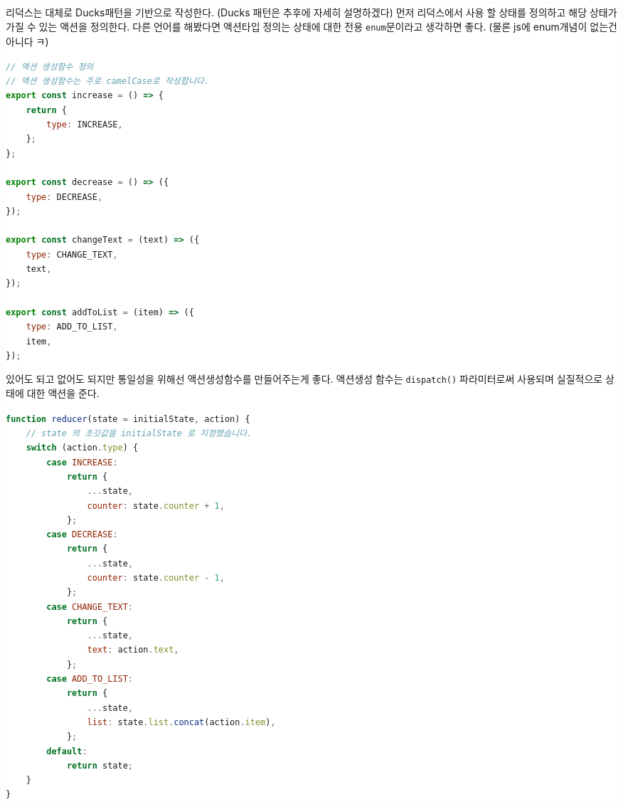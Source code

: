 리덕스는 대체로 Ducks패턴을 기반으로 작성한다. (Ducks 패턴은 추후에 자세히 설명하겠다)
먼저 리덕스에서 사용 할 상태를 정의하고 해당 상태가 가질 수 있는 액션을 정의한다.
다른 언어를 해봤다면 액션타입 정의는 상태에 대한 전용 `enum`문이라고 생각하면 좋다.
(물론 js에 enum개념이 없는건 아니다 ㅋ)

```js
// 액션 생성함수 정의
// 액션 생성함수는 주로 camelCase로 작성합니다.
export const increase = () => {
    return {
        type: INCREASE,
    };
};

export const decrease = () => ({
    type: DECREASE,
});

export const changeText = (text) => ({
    type: CHANGE_TEXT,
    text,
});

export const addToList = (item) => ({
    type: ADD_TO_LIST,
    item,
});
```

있어도 되고 없어도 되지만 통일성을 위해선 액션생성함수를 만들어주는게 좋다.
액션생성 함수는 `dispatch()` 파라미터로써 사용되며 실질적으로 상태에 대한 액션을 준다.

```js
function reducer(state = initialState, action) {
    // state 의 초깃값을 initialState 로 지정했습니다.
    switch (action.type) {
        case INCREASE:
            return {
                ...state,
                counter: state.counter + 1,
            };
        case DECREASE:
            return {
                ...state,
                counter: state.counter - 1,
            };
        case CHANGE_TEXT:
            return {
                ...state,
                text: action.text,
            };
        case ADD_TO_LIST:
            return {
                ...state,
                list: state.list.concat(action.item),
            };
        default:
            return state;
    }
}
```
